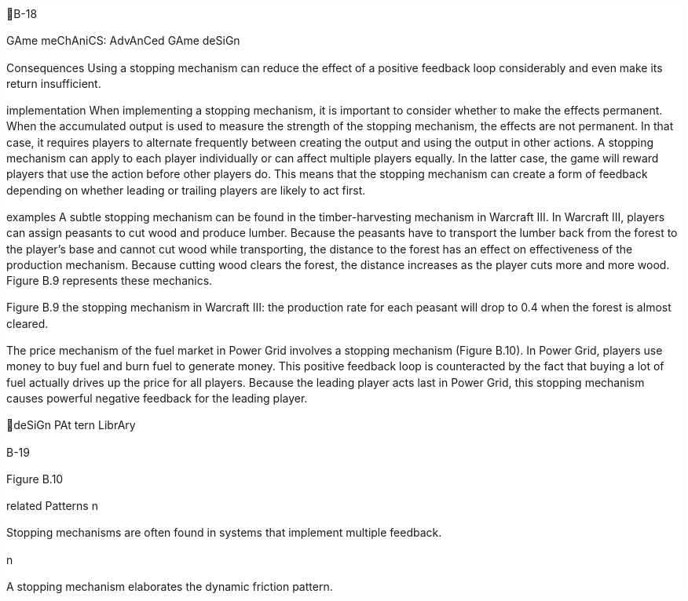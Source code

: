 B-18

GAme meChAniCS: AdvAnCed GAme deSiGn

Consequences
Using a stopping mechanism can reduce the effect of a positive feedback loop considerably and even make its return insufficient.

implementation
When implementing a stopping mechanism, it is important to consider whether to
make the effects permanent. When the accumulated output is used to measure the
strength of the stopping mechanism, the effects are not permanent. In that case, it
requires players to alternate frequently between creating the output and using the
output in other actions.
A stopping mechanism can apply to each player individually or can affect multiple
players equally. In the latter case, the game will reward players that use the action
before other players do. This means that the stopping mechanism can create a form
of feedback depending on whether leading or trailing players are likely to act first.

examples
A subtle stopping mechanism can be found in the timber-harvesting mechanism
in Warcraft III. In Warcraft III, players can assign peasants to cut wood and produce
lumber. Because the peasants have to transport the lumber back from the forest to
the player’s base and cannot cut wood while transporting, the distance to the forest
has an effect on effectiveness of the production mechanism. Because cutting wood
clears the forest, the distance increases as the player cuts more and more wood.
Figure B.9 represents these mechanics.

Figure B.9
the stopping mechanism in Warcraft III:
the production rate for
each peasant will drop
to 0.4 when the forest
is almost cleared.

The price mechanism of the fuel market in Power Grid involves a stopping mechanism (Figure B.10). In Power Grid, players use money to buy fuel and burn fuel to
generate money. This positive feedback loop is counteracted by the fact that buying
a lot of fuel actually drives up the price for all players. Because the leading player
acts last in Power Grid, this stopping mechanism causes powerful negative feedback
for the leading player.

deSiGn PAt tern LibrAry

B-19

Figure B.10

related Patterns
n

Stopping mechanisms are often found in systems that implement multiple feedback.

n

A stopping mechanism elaborates the dynamic friction pattern.
